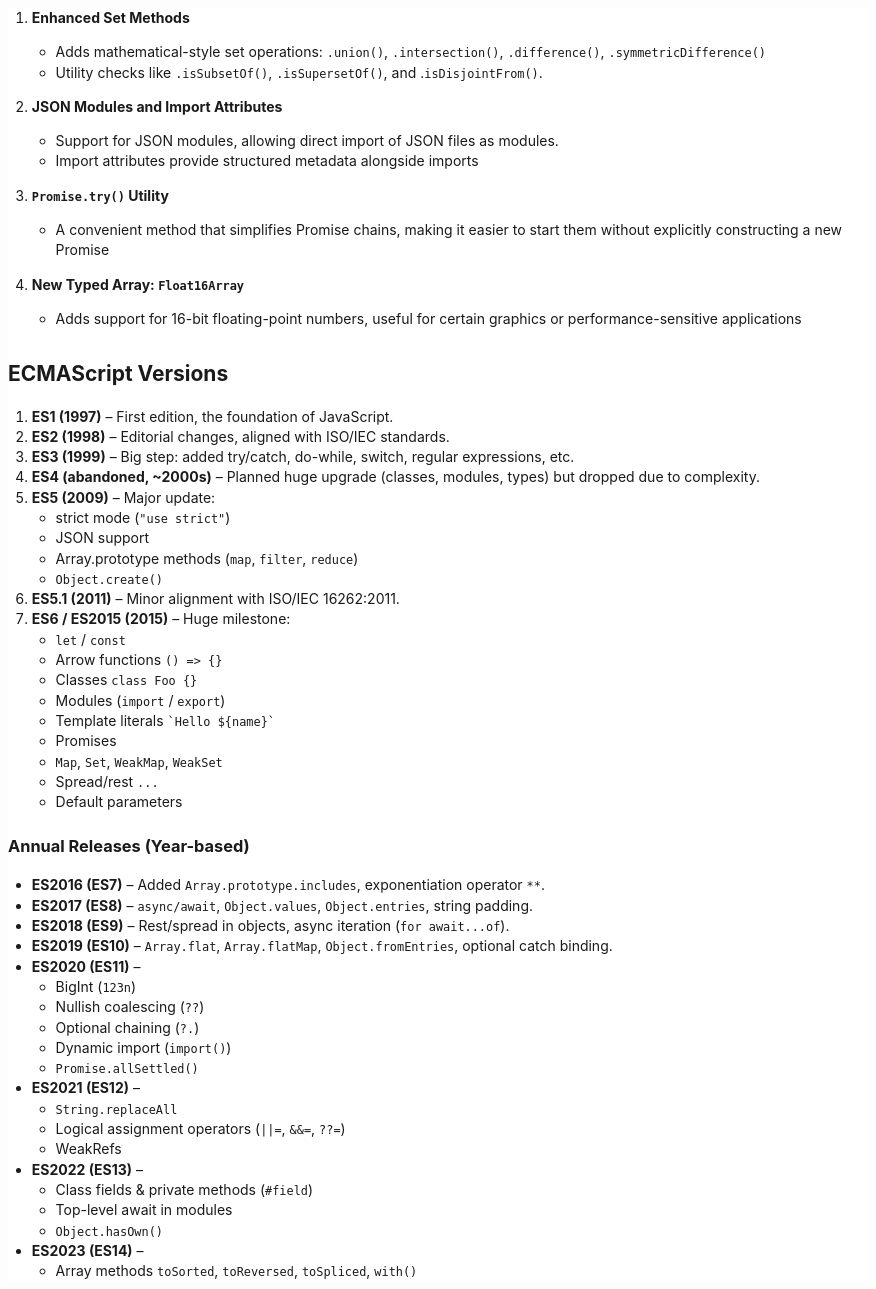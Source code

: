 1. **Enhanced Set Methods**

    - Adds mathematical-style set operations: `.union()`, `.intersection()`, `.difference()`, `.symmetricDifference()`
    - Utility checks like `.isSubsetOf()`, `.isSupersetOf()`, and .`isDisjointFrom()`.

2. **JSON Modules and Import Attributes**

    - Support for JSON modules, allowing direct import of JSON files as modules.
    - Import attributes provide structured metadata alongside imports

3. **`Promise.try()` Utility**

    - A convenient method that simplifies Promise chains, making it easier to start them without explicitly constructing a new Promise

4. **New Typed Array: `Float16Array`**

    - Adds support for 16-bit floating-point numbers, useful for certain graphics or performance-sensitive applications

## ECMAScript Versions

1. **ES1 (1997)** – First edition, the foundation of JavaScript.
2. **ES2 (1998)** – Editorial changes, aligned with ISO/IEC standards.
3. **ES3 (1999)** – Big step: added try/catch, do-while, switch, regular expressions, etc.
4. **ES4 (abandoned, ~2000s)** – Planned huge upgrade (classes, modules, types) but dropped due to complexity.
5. **ES5 (2009)** – Major update:
    - strict mode (`"use strict"`)
    - JSON support
    - Array.prototype methods (`map`, `filter`, `reduce`)
    - `Object.create()`
6. **ES5.1 (2011)** – Minor alignment with ISO/IEC 16262:2011.
7. **ES6 / ES2015 (2015)** – Huge milestone:
    - `let` / `const`
    - Arrow functions `() => {}`
    - Classes `class Foo {}`
    - Modules (`import` / `export`)
    - Template literals `` `Hello ${name}` ``
    - Promises
    - `Map`, `Set`, `WeakMap`, `WeakSet`
    - Spread/rest `...`
    - Default parameters

### Annual Releases (Year-based)

- **ES2016 (ES7)** – Added `Array.prototype.includes`, exponentiation operator `**`.
- **ES2017 (ES8)** – `async/await`, `Object.values`, `Object.entries`, string padding.
- **ES2018 (ES9)** – Rest/spread in objects, async iteration (`for await...of`).
- **ES2019 (ES10)** – `Array.flat`, `Array.flatMap`, `Object.fromEntries`, optional catch binding.
- **ES2020 (ES11)** –
  - BigInt (`123n`)
  - Nullish coalescing (`??`)
  - Optional chaining (`?.`)
  - Dynamic import (`import()`)
  - `Promise.allSettled()`
- **ES2021 (ES12)** –
  - `String.replaceAll`
  - Logical assignment operators (`||=`, `&&=`, `??=`)
  - WeakRefs
- **ES2022 (ES13)** –
  - Class fields & private methods (`#field`)
  - Top-level await in modules
  - `Object.hasOwn()`
- **ES2023 (ES14)** –
  - Array methods `toSorted`, `toReversed`, `toSpliced`, `with()`